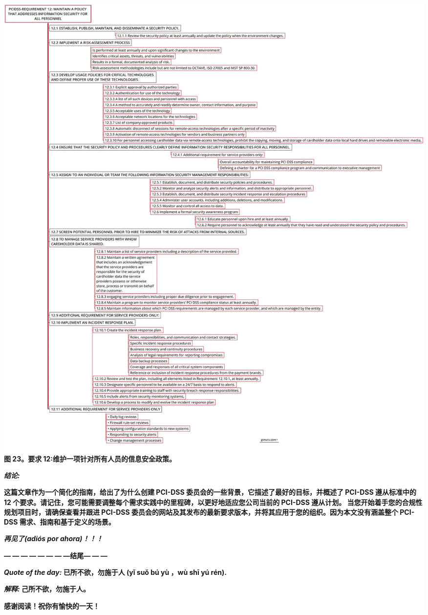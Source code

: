 **![](img/85a89d8ac631eb7b1810d1c99f91b7b4.png)**

**图 23。**要求 12:维护一项针对所有人员的信息安全政策。****

*****结论:*****

**这篇文章作为一个简化的指南，给出了为什么创建 PCI-DSS 委员会的一些背景，它描述了最好的目标，并概述了 PCI-DSS 遵从标准中的 12 个要求。请记住，您可能需要调整每个需求实践中的里程碑，以更好地适应您公司当前的 PCI-DSS 遵从计划。
当您开始着手您的合规性规划项目时，请确保查看并跟进 PCI-DSS 委员会的网站及其发布的最新要求版本，并将其应用于您的组织。因为本文没有涵盖整个 PCI-DSS 需求、指南和基于定义的场景。**

*****再见了(adiós por ahora)！！！*****

**— — — — — — — —结尾— — —**

*****Quote of the day:* 已所不欲，勿施于人** (yǐ suǒ bú yù ，wù shī yú rén).**

*****解释:*** 己所不欲，勿施于人。**

**感谢阅读！祝你有愉快的一天！**